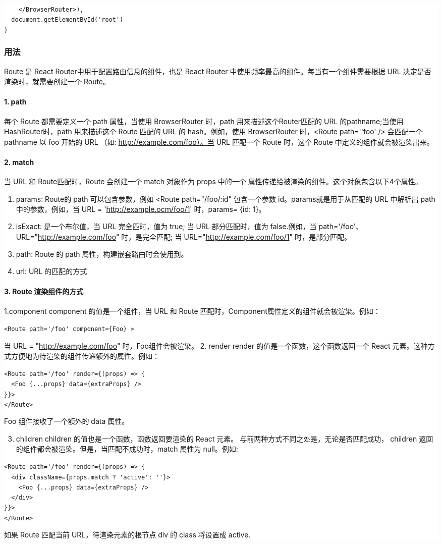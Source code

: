 ```
    </BrowserRouter>),
  document.getElementById('root')
)
```

### 用法
Route 是 React Router中用于配置路由信息的组件，也是 React Router 中使用频率最高的组件。每当有一个组件需要根据 URL 决定是否渲染时，就需要创建一个 Route。

#### 1. path
每个 Route 都需要定义一个 path 属性，当使用 BrowserRouter 时，path 用来描述这个Router匹配的 URL 的pathname;当使用 HashRouter时，path 用来描述这个 Route 匹配的 URL 的 hash。例如，使用 BrowserRouter 时，<Route path=''foo' /> 会匹配一个 pathname 以 foo 开始的 URL （如: http://example.com/foo）。当 URL 匹配一个 Route 时，这个 Route 中定义的组件就会被渲染出来。

#### 2. match
当 URL 和 Route匹配时，Route 会创建一个 match 对象作为 props 中的一个 属性传递给被渲染的组件。这个对象包含以下4个属性。

1. params: Route的 path 可以包含参数，例如 <Route path="/foo/:id" 包含一个参数 id。params就是用于从匹配的 URL 中解析出 path 中的参数，例如，当 URL = 'http://example.ocm/foo/1' 时，params= {id: 1}。

2. isExact: 是一个布尔值，当 URL 完全匹时，值为 true; 当 URL 部分匹配时，值为 false.例如，当 path='/foo'、URL="http://example.com/foo" 时，是完全匹配; 当 URL="http://example.com/foo/1" 时，是部分匹配。

3. path: Route 的 path 属性，构建嵌套路由时会使用到。

4. url: URL 的匹配的方式

#### 3. Route 渲染组件的方式
1.component
component 的值是一个组件，当 URL 和 Route 匹配时，Component属性定义的组件就会被渲染。例如：
```tsx
<Route path='/foo' component={Foo} >
```
当 URL = "http://example.com/foo" 时，Foo组件会被渲染。
2. render
render 的值是一个函数，这个函数返回一个 React 元素。这种方式方便地为待渲染的组件传递额外的属性。例如：
```tsx
<Route path='/foo' render={(props) => {
  <Foo {...props} data={extraProps} />
}}>
</Route>
```
Foo 组件接收了一个额外的 data 属性。

3. children
children 的值也是一个函数，函数返回要渲染的 React 元素。 与前两种方式不同之处是，无论是否匹配成功， children 返回的组件都会被渲染。但是，当匹配不成功时，match 属性为 null。例如:
```tsx
<Route path='/foo' render={(props) => {
  <div className={props.match ? 'active': ''}>
    <Foo {...props} data={extraProps} />
  </div>
}}>
</Route>
```
如果 Route 匹配当前 URL，待渲染元素的根节点 div 的 class 将设置成 active.

